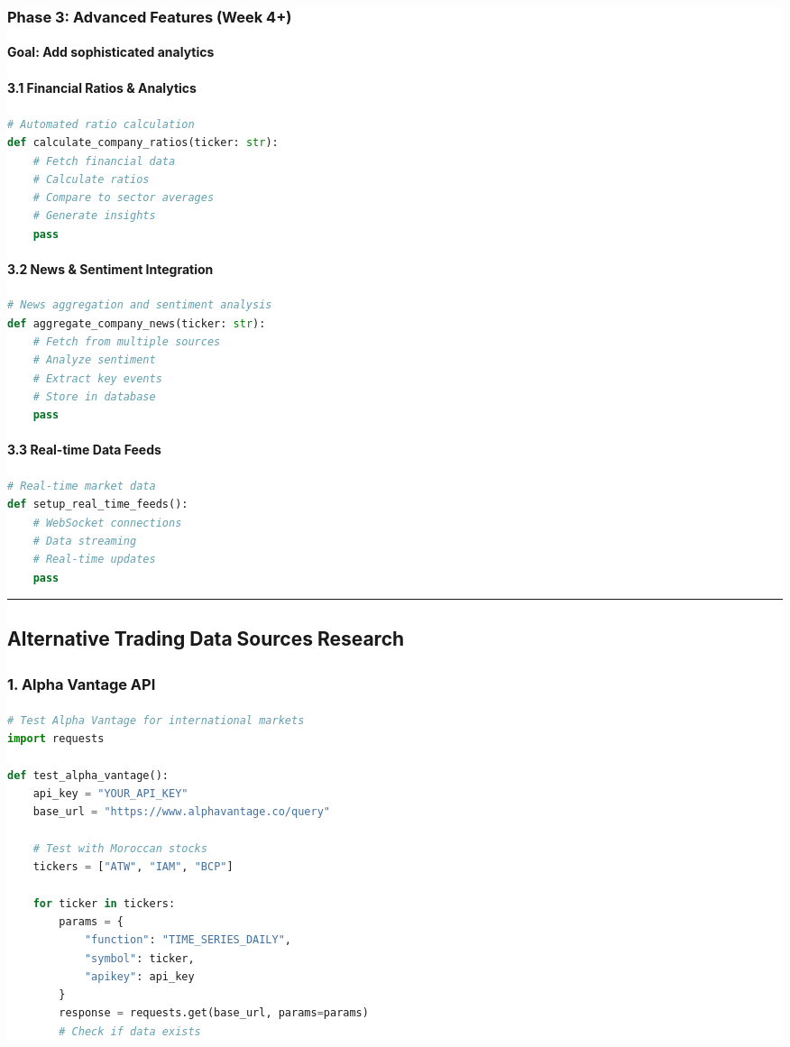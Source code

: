 ### Phase 3: Advanced Features (Week 4+)
**Goal: Add sophisticated analytics**

#### 3.1 Financial Ratios & Analytics
```python
# Automated ratio calculation
def calculate_company_ratios(ticker: str):
    # Fetch financial data
    # Calculate ratios
    # Compare to sector averages
    # Generate insights
    pass
```

#### 3.2 News & Sentiment Integration
```python
# News aggregation and sentiment analysis
def aggregate_company_news(ticker: str):
    # Fetch from multiple sources
    # Analyze sentiment
    # Extract key events
    # Store in database
    pass
```

#### 3.3 Real-time Data Feeds
```python
# Real-time market data
def setup_real_time_feeds():
    # WebSocket connections
    # Data streaming
    # Real-time updates
    pass
```

---

## Alternative Trading Data Sources Research

### 1. Alpha Vantage API
```python
# Test Alpha Vantage for international markets
import requests

def test_alpha_vantage():
    api_key = "YOUR_API_KEY"
    base_url = "https://www.alphavantage.co/query"
    
    # Test with Moroccan stocks
    tickers = ["ATW", "IAM", "BCP"]
    
    for ticker in tickers:
        params = {
            "function": "TIME_SERIES_DAILY",
            "symbol": ticker,
            "apikey": api_key
        }
        response = requests.get(base_url, params=params)
        # Check if data exists
```
